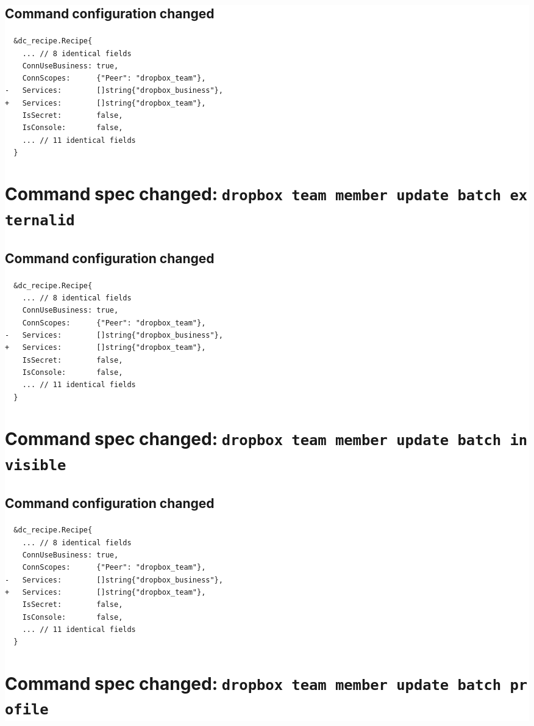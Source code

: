 

## Command configuration changed


```
  &dc_recipe.Recipe{
  	... // 8 identical fields
  	ConnUseBusiness: true,
  	ConnScopes:      {"Peer": "dropbox_team"},
- 	Services:        []string{"dropbox_business"},
+ 	Services:        []string{"dropbox_team"},
  	IsSecret:        false,
  	IsConsole:       false,
  	... // 11 identical fields
  }
```
# Command spec changed: `dropbox team member update batch externalid`



## Command configuration changed


```
  &dc_recipe.Recipe{
  	... // 8 identical fields
  	ConnUseBusiness: true,
  	ConnScopes:      {"Peer": "dropbox_team"},
- 	Services:        []string{"dropbox_business"},
+ 	Services:        []string{"dropbox_team"},
  	IsSecret:        false,
  	IsConsole:       false,
  	... // 11 identical fields
  }
```
# Command spec changed: `dropbox team member update batch invisible`



## Command configuration changed


```
  &dc_recipe.Recipe{
  	... // 8 identical fields
  	ConnUseBusiness: true,
  	ConnScopes:      {"Peer": "dropbox_team"},
- 	Services:        []string{"dropbox_business"},
+ 	Services:        []string{"dropbox_team"},
  	IsSecret:        false,
  	IsConsole:       false,
  	... // 11 identical fields
  }
```
# Command spec changed: `dropbox team member update batch profile`
